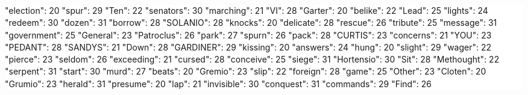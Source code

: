 "election": 20
"spur": 29
"Ten": 22
"senators": 30
"marching": 21
"VI": 28
"Garter": 20
"belike": 22
"Lead": 25
"lights": 24
"redeem": 30
"dozen": 31
"borrow": 28
"SOLANIO": 28
"knocks": 20
"delicate": 28
"rescue": 26
"tribute": 25
"message": 31
"government": 25
"General": 23
"Patroclus": 26
"park": 27
"spurn": 26
"pack": 28
"CURTIS": 23
"concerns": 21
"YOU": 23
"PEDANT": 28
"SANDYS": 21
"Down": 28
"GARDINER": 29
"kissing": 20
"answers": 24
"hung": 20
"slight": 29
"wager": 22
"pierce": 23
"seldom": 26
"exceeding": 21
"cursed": 28
"conceive": 25
"siege": 31
"Hortensio": 30
"Sit": 28
"Methought": 22
"serpent": 31
"start": 30
"murd": 27
"beats": 20
"Gremio": 23
"slip": 22
"foreign": 28
"game": 25
"Other": 23
"Cloten": 20
"Grumio": 23
"herald": 31
"presume": 20
"lap": 21
"invisible": 30
"conquest": 31
"commands": 29
"Find": 26